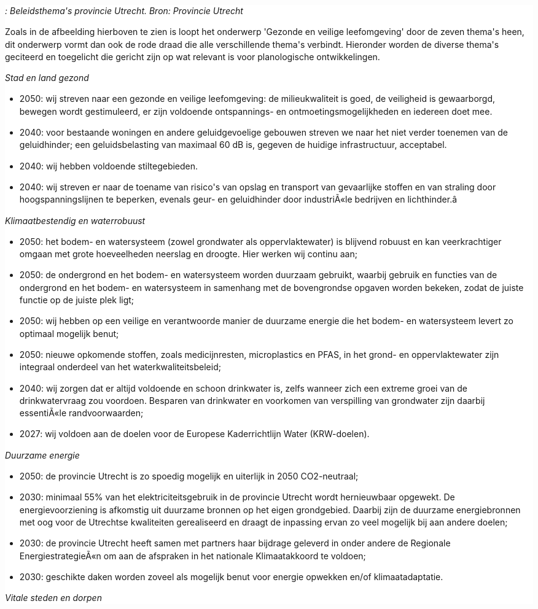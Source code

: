 *: Beleidsthema's provincie Utrecht. Bron: Provincie Utrecht*

Zoals in de afbeelding hierboven te zien is loopt het onderwerp 'Gezonde en veilige leefomgeving' door de zeven thema's heen, dit onderwerp vormt dan ook de rode draad die alle verschillende thema's verbindt. Hieronder worden de diverse thema's geciteerd en toegelicht die gericht zijn op wat relevant is voor planologische ontwikkelingen.

*Stad en land gezond*

* 2050: wij streven naar een gezonde en veilige leefomgeving: de milieukwaliteit is goed, de veiligheid is gewaarborgd, bewegen wordt gestimuleerd, er zijn voldoende ontspannings\- en ontmoetingsmogelijkheden en iedereen doet mee.

* 2040: voor bestaande woningen en andere geluidgevoelige gebouwen streven we naar het niet verder toenemen van de geluidhinder; een geluidsbelasting van maximaal 60 dB is, gegeven de huidige infrastructuur, acceptabel.

* 2040: wij hebben voldoende stiltegebieden.

* 2040: wij streven er naar de toename van risico's van opslag en transport van gevaarlijke stoffen en van straling door hoogspanningslijnen te beperken, evenals geur\- en geluidhinder door industriÃ«le bedrijven en lichthinder.â

*Klimaatbestendig en waterrobuust*

* 2050: het bodem\- en watersysteem (zowel grondwater als oppervlaktewater) is blijvend robuust en kan veerkrachtiger omgaan met grote hoeveelheden neerslag en droogte. Hier werken wij continu aan;

* 2050: de ondergrond en het bodem\- en watersysteem worden duurzaam gebruikt, waarbij gebruik en functies van de ondergrond en het bodem\- en watersysteem in samenhang met de bovengrondse opgaven worden bekeken, zodat de juiste functie op de juiste plek ligt;

* 2050: wij hebben op een veilige en verantwoorde manier de duurzame energie die het bodem\- en watersysteem levert zo optimaal mogelijk benut;

* 2050: nieuwe opkomende stoffen, zoals medicijnresten, microplastics en PFAS, in het grond\- en oppervlaktewater zijn integraal onderdeel van het waterkwaliteitsbeleid;

* 2040: wij zorgen dat er altijd voldoende en schoon drinkwater is, zelfs wanneer zich een extreme groei van de drinkwatervraag zou voordoen. Besparen van drinkwater en voorkomen van verspilling van grondwater zijn daarbij essentiÃ«le randvoorwaarden;

* 2027: wij voldoen aan de doelen voor de Europese Kaderrichtlijn Water (KRW\-doelen).

*Duurzame energie*

* 2050: de provincie Utrecht is zo spoedig mogelijk en uiterlijk in 2050 CO2\-neutraal;

* 2030: minimaal 55% van het elektriciteitsgebruik in de provincie Utrecht wordt hernieuwbaar opgewekt. De energievoorziening is afkomstig uit duurzame bronnen op het eigen grondgebied. Daarbij zijn de duurzame energiebronnen met oog voor de Utrechtse kwaliteiten gerealiseerd en draagt de inpassing ervan zo veel mogelijk bij aan andere doelen;

* 2030: de provincie Utrecht heeft samen met partners haar bijdrage geleverd in onder andere de Regionale EnergiestrategieÃ«n om aan de afspraken in het nationale Klimaatakkoord te voldoen;

* 2030: geschikte daken worden zoveel als mogelijk benut voor energie opwekken en/of klimaatadaptatie.

*Vitale steden en dorpen*
